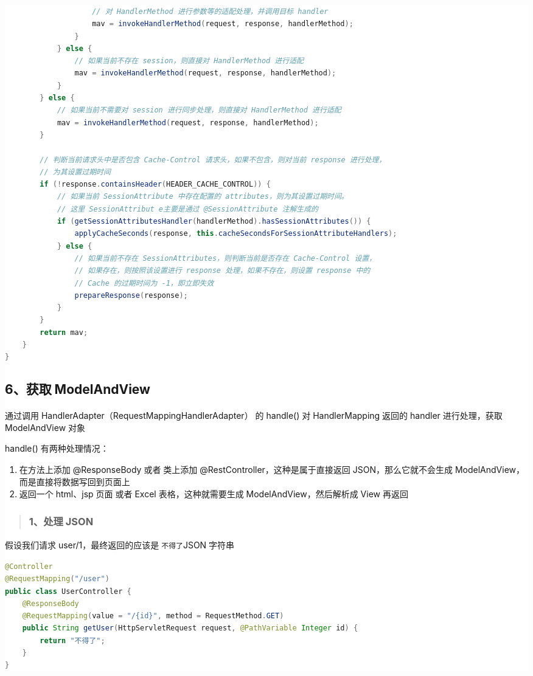 ```java
                    // 对 HandlerMethod 进行参数等的适配处理，并调用目标 handler
                    mav = invokeHandlerMethod(request, response, handlerMethod);
                }
            } else {
                // 如果当前不存在 session，则直接对 HandlerMethod 进行适配
                mav = invokeHandlerMethod(request, response, handlerMethod);
            }
        } else {
            // 如果当前不需要对 session 进行同步处理，则直接对 HandlerMethod 进行适配
            mav = invokeHandlerMethod(request, response, handlerMethod);
        }

        // 判断当前请求头中是否包含 Cache-Control 请求头，如果不包含，则对当前 response 进行处理，
        // 为其设置过期时间
        if (!response.containsHeader(HEADER_CACHE_CONTROL)) {
            // 如果当前 SessionAttribute 中存在配置的 attributes，则为其设置过期时间。
            // 这里 SessionAttribut e主要是通过 @SessionAttribute 注解生成的
            if (getSessionAttributesHandler(handlerMethod).hasSessionAttributes()) {
                applyCacheSeconds(response, this.cacheSecondsForSessionAttributeHandlers);
            } else {
                // 如果当前不存在 SessionAttributes，则判断当前是否存在 Cache-Control 设置，
                // 如果存在，则按照该设置进行 response 处理，如果不存在，则设置 response 中的
                // Cache 的过期时间为 -1，即立即失效
                prepareResponse(response);
            }
        }
        return mav;
    }
}
```





## 6、获取 ModelAndView

通过调用 HandlerAdapter（RequestMappingHandlerAdapter） 的 handle() 对 HandlerMapping 返回的 handler 进行处理，获取 ModelAndView 对象

handle() 有两种处理情况：

1. 在方法上添加 @ResponseBody 或者 类上添加 @RestController，这种是属于直接返回 JSON，那么它就不会生成 ModelAndView，而是直接将数据写回到页面上
2. 返回一个 html、jsp 页面 或者 Excel 表格，这种就需要生成 ModelAndView，然后解析成 View 再返回



> ### 1、处理 JSON

假设我们请求 user/1，最终返回的应该是 `不得了`JSON 字符串

```java
@Controller
@RequestMapping("/user")
public class UserController {
    @ResponseBody
    @RequestMapping(value = "/{id}", method = RequestMethod.GET)
    public String getUser(HttpServletRequest request, @PathVariable Integer id) {
        return "不得了";
    }
}
```
